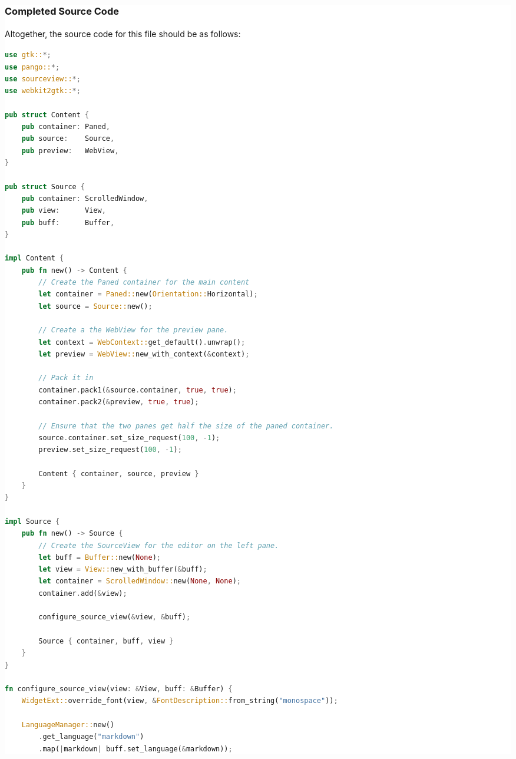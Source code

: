 ### Completed Source Code

Altogether, the source code for this file should be as follows:

```rust
use gtk::*;
use pango::*;
use sourceview::*;
use webkit2gtk::*;

pub struct Content {
    pub container: Paned,
    pub source:    Source,
    pub preview:   WebView,
}

pub struct Source {
    pub container: ScrolledWindow,
    pub view:      View,
    pub buff:      Buffer,
}

impl Content {
    pub fn new() -> Content {
        // Create the Paned container for the main content
        let container = Paned::new(Orientation::Horizontal);
        let source = Source::new();

        // Create a the WebView for the preview pane.
        let context = WebContext::get_default().unwrap();
        let preview = WebView::new_with_context(&context);

        // Pack it in
        container.pack1(&source.container, true, true);
        container.pack2(&preview, true, true);

        // Ensure that the two panes get half the size of the paned container.
        source.container.set_size_request(100, -1);
        preview.set_size_request(100, -1);

        Content { container, source, preview }
    }
}

impl Source {
    pub fn new() -> Source {
        // Create the SourceView for the editor on the left pane.
        let buff = Buffer::new(None);
        let view = View::new_with_buffer(&buff);
        let container = ScrolledWindow::new(None, None);
        container.add(&view);

        configure_source_view(&view, &buff);

        Source { container, buff, view }
    }
}

fn configure_source_view(view: &View, buff: &Buffer) {
    WidgetExt::override_font(view, &FontDescription::from_string("monospace"));

    LanguageManager::new()
        .get_language("markdown")
        .map(|markdown| buff.set_language(&markdown));
```